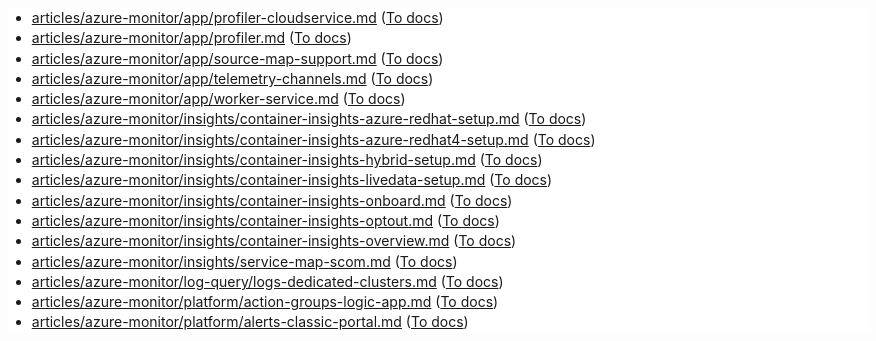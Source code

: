 - [articles/azure-monitor/app/profiler-cloudservice.md](https://github.com/MicrosoftDocs/azure-docs/compare/46bfc2e..b8b8d47#diff-60fc16800242971153e9cda8faeddd93ab6d788d30f4b88a231d4173271e16ed) ([To docs](https://docs.microsoft.com/en-us/azure/azure-monitor/app/profiler-cloudservice?WT.mc_id=AZ-MVP-5003408))
- [articles/azure-monitor/app/profiler.md](https://github.com/MicrosoftDocs/azure-docs/compare/46bfc2e..b8b8d47#diff-fec768b10345a3c23d9e019a6d50f65c99090a385c27e50fb3fdf5084c647c82) ([To docs](https://docs.microsoft.com/en-us/azure/azure-monitor/app/profiler?WT.mc_id=AZ-MVP-5003408))
- [articles/azure-monitor/app/source-map-support.md](https://github.com/MicrosoftDocs/azure-docs/compare/46bfc2e..b8b8d47#diff-6d452555f220a7b8618e646a477cc5746c545e152391035b40f7bd4e6b6cfeb6) ([To docs](https://docs.microsoft.com/en-us/azure/azure-monitor/app/source-map-support?WT.mc_id=AZ-MVP-5003408))
- [articles/azure-monitor/app/telemetry-channels.md](https://github.com/MicrosoftDocs/azure-docs/compare/46bfc2e..b8b8d47#diff-1a02889d81438be9aad2b13cf70e18f05a3eeb22fedc97f72aabb401045db068) ([To docs](https://docs.microsoft.com/en-us/azure/azure-monitor/app/telemetry-channels?WT.mc_id=AZ-MVP-5003408))
- [articles/azure-monitor/app/worker-service.md](https://github.com/MicrosoftDocs/azure-docs/compare/46bfc2e..b8b8d47#diff-b43afae654740ec35c495dd19c6fb141fb5d9502025ba4bf2b3429a260467b48) ([To docs](https://docs.microsoft.com/en-us/azure/azure-monitor/app/worker-service?WT.mc_id=AZ-MVP-5003408))
- [articles/azure-monitor/insights/container-insights-azure-redhat-setup.md](https://github.com/MicrosoftDocs/azure-docs/compare/46bfc2e..b8b8d47#diff-31d5aabeb7cbfe26e2b8d6159d29b5231b95cc85ffe2883d53c26a91a758cf49) ([To docs](https://docs.microsoft.com/en-us/azure/azure-monitor/insights/container-insights-azure-redhat-setup?WT.mc_id=AZ-MVP-5003408))
- [articles/azure-monitor/insights/container-insights-azure-redhat4-setup.md](https://github.com/MicrosoftDocs/azure-docs/compare/46bfc2e..b8b8d47#diff-798bbae54d2072959ce8e9f8fd89c6a190b81855d045219ee206867900375904) ([To docs](https://docs.microsoft.com/en-us/azure/azure-monitor/insights/container-insights-azure-redhat4-setup?WT.mc_id=AZ-MVP-5003408))
- [articles/azure-monitor/insights/container-insights-hybrid-setup.md](https://github.com/MicrosoftDocs/azure-docs/compare/46bfc2e..b8b8d47#diff-342cf843a290fba098f413c640a575af78b0dc71f61177d003965b2d3a7c832c) ([To docs](https://docs.microsoft.com/en-us/azure/azure-monitor/insights/container-insights-hybrid-setup?WT.mc_id=AZ-MVP-5003408))
- [articles/azure-monitor/insights/container-insights-livedata-setup.md](https://github.com/MicrosoftDocs/azure-docs/compare/46bfc2e..b8b8d47#diff-40f83e7af6ee9606bbad0685437db73d59e7ea9bd3007bbbe76ddbfaf392432e) ([To docs](https://docs.microsoft.com/en-us/azure/azure-monitor/insights/container-insights-livedata-setup?WT.mc_id=AZ-MVP-5003408))
- [articles/azure-monitor/insights/container-insights-onboard.md](https://github.com/MicrosoftDocs/azure-docs/compare/46bfc2e..b8b8d47#diff-a5acee2ba486e6f4dff535729c5d46b2c601dd76c36476b0ceb9a185278aec06) ([To docs](https://docs.microsoft.com/en-us/azure/azure-monitor/insights/container-insights-onboard?WT.mc_id=AZ-MVP-5003408))
- [articles/azure-monitor/insights/container-insights-optout.md](https://github.com/MicrosoftDocs/azure-docs/compare/46bfc2e..b8b8d47#diff-06f32fbc09097a3af403cdc892ec06b6698c29b6ef93a2b8032723fb797618f8) ([To docs](https://docs.microsoft.com/en-us/azure/azure-monitor/insights/container-insights-optout?WT.mc_id=AZ-MVP-5003408))
- [articles/azure-monitor/insights/container-insights-overview.md](https://github.com/MicrosoftDocs/azure-docs/compare/46bfc2e..b8b8d47#diff-62fc2ff68fcba8086171c6a360b04d7f070604b4e33aaff0c547331f74e195f0) ([To docs](https://docs.microsoft.com/en-us/azure/azure-monitor/insights/container-insights-overview?WT.mc_id=AZ-MVP-5003408))
- [articles/azure-monitor/insights/service-map-scom.md](https://github.com/MicrosoftDocs/azure-docs/compare/46bfc2e..b8b8d47#diff-11b69076a19d55fa2d83ce33c1f016042cb7d3ea7038db79854b64021dd5b89e) ([To docs](https://docs.microsoft.com/en-us/azure/azure-monitor/insights/service-map-scom?WT.mc_id=AZ-MVP-5003408))
- [articles/azure-monitor/log-query/logs-dedicated-clusters.md](https://github.com/MicrosoftDocs/azure-docs/compare/46bfc2e..b8b8d47#diff-b5968b9fda37ed7b012fdc60dda0eb9275475e5a054bfac64c2165f9652a0d14) ([To docs](https://docs.microsoft.com/en-us/azure/azure-monitor/log-query/logs-dedicated-clusters?WT.mc_id=AZ-MVP-5003408))
- [articles/azure-monitor/platform/action-groups-logic-app.md](https://github.com/MicrosoftDocs/azure-docs/compare/46bfc2e..b8b8d47#diff-35e9e24383eb6ae03d8b6086bd0e438261772fb0997cfbf7c02f67092177bad6) ([To docs](https://docs.microsoft.com/en-us/azure/azure-monitor/platform/action-groups-logic-app?WT.mc_id=AZ-MVP-5003408))
- [articles/azure-monitor/platform/alerts-classic-portal.md](https://github.com/MicrosoftDocs/azure-docs/compare/46bfc2e..b8b8d47#diff-510e3442f88a605dcbd273597c7f55f74ed266cebd95f2637669bc70edc295a2) ([To docs](https://docs.microsoft.com/en-us/azure/azure-monitor/platform/alerts-classic-portal?WT.mc_id=AZ-MVP-5003408))